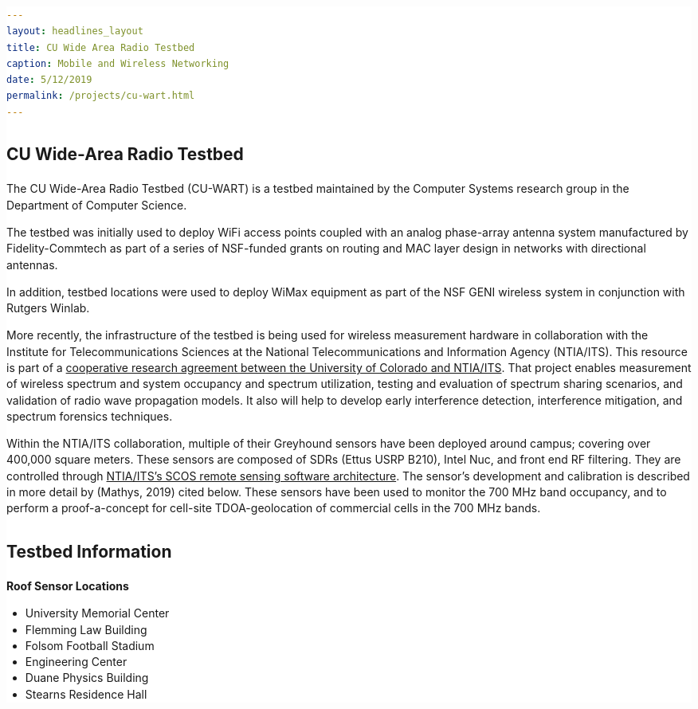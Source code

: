 ```yaml
---
layout: headlines_layout
title: CU Wide Area Radio Testbed
caption: Mobile and Wireless Networking
date: 5/12/2019
permalink: /projects/cu-wart.html
---
```



## CU Wide-Area Radio Testbed


The CU Wide-Area Radio Testbed (CU-WART) is a testbed maintained by
the Computer Systems research group in the Department of Computer
Science.

The testbed was initially used to deploy WiFi access points coupled
with an analog phase-array antenna system manufactured by
Fidelity-Commtech as part of a series of NSF-funded grants on routing and MAC layer design in networks with directional antennas.

In addition, testbed locations were used to deploy WiMax equipment as
part of the NSF GENI wireless system in conjunction with Rutgers
Winlab.

More recently, the infrastructure of the testbed is being used for
wireless measurement hardware in collaboration with the Institute for Telecommunications Sciences at
the National Telecommunications and Information Agency (NTIA/ITS).
This resource is part of a [cooperative research agreement between the University of Colorado and NTIA/ITS](https://www.ntia.gov/press-release/2018/ntia-signs-agreement-wireless-test-bed-study-partnership-university-colorado).
That project enables measurement of wireless spectrum and system occupancy and spectrum utilization, testing and evaluation of spectrum sharing scenarios, and validation of radio wave propagation models. It also will help to develop early interference detection, interference mitigation, and spectrum forensics techniques.

Within the NTIA/ITS collaboration, multiple of their Greyhound sensors have been deployed around campus; covering over 400,000 square meters. These sensors are composed of SDRs (Ettus USRP B210), Intel Nuc, and front end RF filtering. They are controlled through [NTIA/ITS’s SCOS remote sensing software architecture](https://github.com/NTIA/scos-sensor).  The sensor’s development and calibration is described in more detail by (Mathys, 2019) cited below. These sensors have been used to monitor the 700 MHz band occupancy, and to perform a proof-a-concept for cell-site TDOA-geolocation of commercial cells in the 700 MHz bands.


## Testbed Information

**Roof Sensor Locations**
- University Memorial Center
- Flemming Law Building
- Folsom Football Stadium
- Engineering Center
- Duane Physics Building
- Stearns Residence Hall
